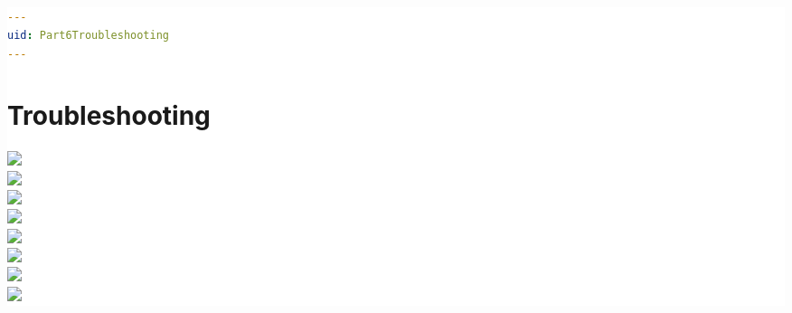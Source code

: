 ```yaml
---
uid: Part6Troubleshooting
---
```


# Troubleshooting

<div class="row"> 
  <div class="column">
    <a href="/dataminer/Troubleshooting/Error_Messages/Error_Messages.html" title="Error messages" target="_self"><img src="~/dataminer/images/Error_Messages.svg" style="width:100%"></a>
  </div>
  <div class="column">
    <a href="/dataminer/Troubleshooting/Logging/logging.html" title="Logging" target="_self"><img src="~/dataminer/images/Logging.svg" style="width:100%"></a>
  </div>
  <div class="column">
    <a href="/dataminer/Troubleshooting/Troubleshooting_Flowcharts/Troubleshooting_Flowcharts.html" title="Troubleshooting flowcharts" target="_self"><img src="~/dataminer/images/Troubleshooting_Flowcharts.svg" style="width:100%"></a>
  </div>  
</div>

<div class="row"> 
  <div class="column">
    <a href="/dataminer/Troubleshooting/Procedures/Troubleshooting_procedures.html" title="Troubleshooting procedures" target="_self"><img src="~/dataminer/images/Troubleshooting_Procedures.svg" style="width:100%"></a>
  </div>
  <div class="column">
    <a href="/dataminer/Troubleshooting/Known_issues/Known_issues.html" title="Known issues" target="_self"><img src="~/dataminer/images/Known_Issues.svg" style="width:100%"></a>
  </div>  
  <div class="column">
    <a href="/dataminer/Troubleshooting/Contacting_tech_support.html" title="Contacting DataMiner Support" target="_self"><img src="~/dataminer/images/Contacting_Support.svg" style="width:100%"></a>
  </div>
</div>

<div class="row"> 
  <div class="column">
    <a href="/dataminer/Troubleshooting/CDMR.html" title="CDMR" target="_self"><img src="~/dataminer/images/CDMR.svg" style="width:100%"></a>
  </div>
  <div class="column">
    <a href="/dataminer/Troubleshooting/RemoteLogCollection.html" title="Remote Log Collection" target="_self"><img src="~/dataminer/images/Remote_Log_Collection.svg" style="width:100%"></a>
  </div>
</div>
